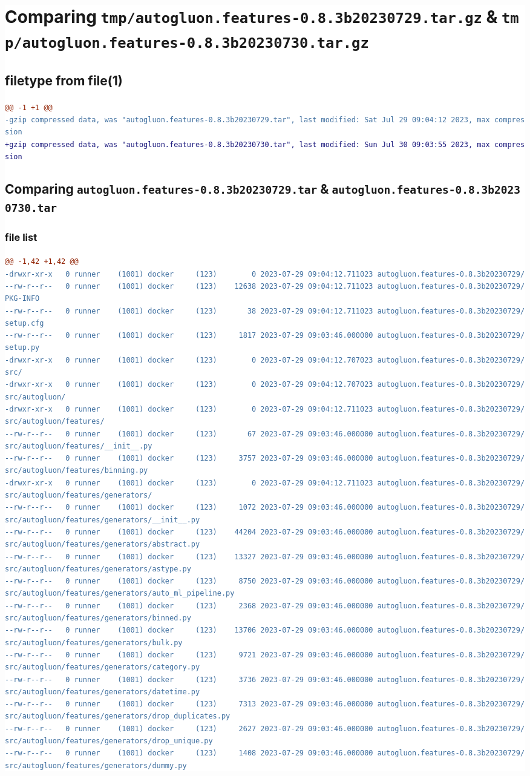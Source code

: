 # Comparing `tmp/autogluon.features-0.8.3b20230729.tar.gz` & `tmp/autogluon.features-0.8.3b20230730.tar.gz`

## filetype from file(1)

```diff
@@ -1 +1 @@
-gzip compressed data, was "autogluon.features-0.8.3b20230729.tar", last modified: Sat Jul 29 09:04:12 2023, max compression
+gzip compressed data, was "autogluon.features-0.8.3b20230730.tar", last modified: Sun Jul 30 09:03:55 2023, max compression
```

## Comparing `autogluon.features-0.8.3b20230729.tar` & `autogluon.features-0.8.3b20230730.tar`

### file list

```diff
@@ -1,42 +1,42 @@
-drwxr-xr-x   0 runner    (1001) docker     (123)        0 2023-07-29 09:04:12.711023 autogluon.features-0.8.3b20230729/
--rw-r--r--   0 runner    (1001) docker     (123)    12638 2023-07-29 09:04:12.711023 autogluon.features-0.8.3b20230729/PKG-INFO
--rw-r--r--   0 runner    (1001) docker     (123)       38 2023-07-29 09:04:12.711023 autogluon.features-0.8.3b20230729/setup.cfg
--rw-r--r--   0 runner    (1001) docker     (123)     1817 2023-07-29 09:03:46.000000 autogluon.features-0.8.3b20230729/setup.py
-drwxr-xr-x   0 runner    (1001) docker     (123)        0 2023-07-29 09:04:12.707023 autogluon.features-0.8.3b20230729/src/
-drwxr-xr-x   0 runner    (1001) docker     (123)        0 2023-07-29 09:04:12.707023 autogluon.features-0.8.3b20230729/src/autogluon/
-drwxr-xr-x   0 runner    (1001) docker     (123)        0 2023-07-29 09:04:12.711023 autogluon.features-0.8.3b20230729/src/autogluon/features/
--rw-r--r--   0 runner    (1001) docker     (123)       67 2023-07-29 09:03:46.000000 autogluon.features-0.8.3b20230729/src/autogluon/features/__init__.py
--rw-r--r--   0 runner    (1001) docker     (123)     3757 2023-07-29 09:03:46.000000 autogluon.features-0.8.3b20230729/src/autogluon/features/binning.py
-drwxr-xr-x   0 runner    (1001) docker     (123)        0 2023-07-29 09:04:12.711023 autogluon.features-0.8.3b20230729/src/autogluon/features/generators/
--rw-r--r--   0 runner    (1001) docker     (123)     1072 2023-07-29 09:03:46.000000 autogluon.features-0.8.3b20230729/src/autogluon/features/generators/__init__.py
--rw-r--r--   0 runner    (1001) docker     (123)    44204 2023-07-29 09:03:46.000000 autogluon.features-0.8.3b20230729/src/autogluon/features/generators/abstract.py
--rw-r--r--   0 runner    (1001) docker     (123)    13327 2023-07-29 09:03:46.000000 autogluon.features-0.8.3b20230729/src/autogluon/features/generators/astype.py
--rw-r--r--   0 runner    (1001) docker     (123)     8750 2023-07-29 09:03:46.000000 autogluon.features-0.8.3b20230729/src/autogluon/features/generators/auto_ml_pipeline.py
--rw-r--r--   0 runner    (1001) docker     (123)     2368 2023-07-29 09:03:46.000000 autogluon.features-0.8.3b20230729/src/autogluon/features/generators/binned.py
--rw-r--r--   0 runner    (1001) docker     (123)    13706 2023-07-29 09:03:46.000000 autogluon.features-0.8.3b20230729/src/autogluon/features/generators/bulk.py
--rw-r--r--   0 runner    (1001) docker     (123)     9721 2023-07-29 09:03:46.000000 autogluon.features-0.8.3b20230729/src/autogluon/features/generators/category.py
--rw-r--r--   0 runner    (1001) docker     (123)     3736 2023-07-29 09:03:46.000000 autogluon.features-0.8.3b20230729/src/autogluon/features/generators/datetime.py
--rw-r--r--   0 runner    (1001) docker     (123)     7313 2023-07-29 09:03:46.000000 autogluon.features-0.8.3b20230729/src/autogluon/features/generators/drop_duplicates.py
--rw-r--r--   0 runner    (1001) docker     (123)     2627 2023-07-29 09:03:46.000000 autogluon.features-0.8.3b20230729/src/autogluon/features/generators/drop_unique.py
--rw-r--r--   0 runner    (1001) docker     (123)     1408 2023-07-29 09:03:46.000000 autogluon.features-0.8.3b20230729/src/autogluon/features/generators/dummy.py
```